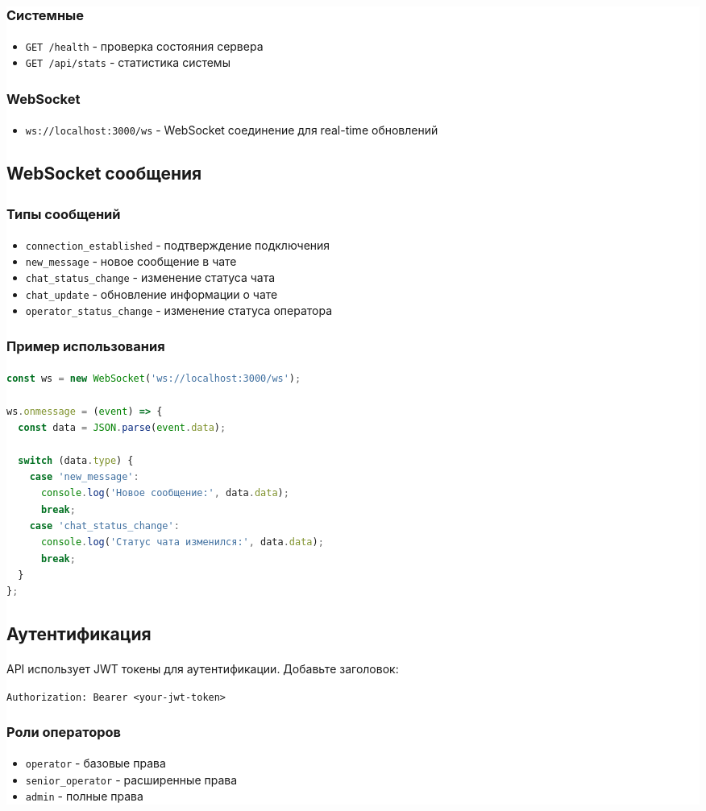 ### Системные

- `GET /health` - проверка состояния сервера
- `GET /api/stats` - статистика системы

### WebSocket

- `ws://localhost:3000/ws` - WebSocket соединение для real-time обновлений

## WebSocket сообщения

### Типы сообщений

- `connection_established` - подтверждение подключения
- `new_message` - новое сообщение в чате
- `chat_status_change` - изменение статуса чата
- `chat_update` - обновление информации о чате
- `operator_status_change` - изменение статуса оператора

### Пример использования

```typescript
const ws = new WebSocket('ws://localhost:3000/ws');

ws.onmessage = (event) => {
  const data = JSON.parse(event.data);
  
  switch (data.type) {
    case 'new_message':
      console.log('Новое сообщение:', data.data);
      break;
    case 'chat_status_change':
      console.log('Статус чата изменился:', data.data);
      break;
  }
};
```

## Аутентификация

API использует JWT токены для аутентификации. Добавьте заголовок:

```
Authorization: Bearer <your-jwt-token>
```

### Роли операторов

- `operator` - базовые права
- `senior_operator` - расширенные права
- `admin` - полные права
